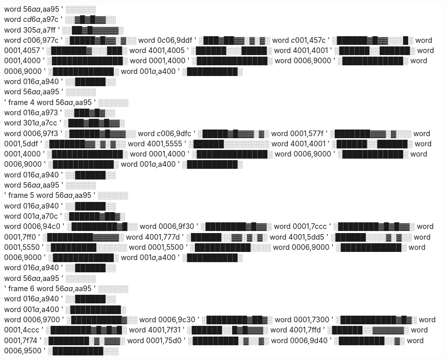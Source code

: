 word    $56aa,$aa95 &#39;      ░░░░░░     
word    $cd6a,$a97c &#39;    ░░▓█▓█▓▓░░   
word    $305a,$a7ff &#39;   ░░██▓█▓▓▓▓▓░  
word    $c006,$977c &#39;  ░█████▓█▓▓░▓░░ 
word    $0c06,$9ddf &#39;  ░███▓██▓▓░▓░▓░ 
word    $c001,$457c &#39; ░██████▓█▓▓░░░█░
word    $0001,$4057 &#39; ░███████▓░░░███░
word    $4001,$4005 &#39; ░██████░░░█████░
word    $4001,$4001 &#39; ░██████░░██████░
word    $0001,$4000 &#39; ░██████████████░
word    $0001,$4000 &#39; ░██████████████░
word    $0006,$9000 &#39;  ░████████████░ 
word    $0006,$9000 &#39;  ░████████████░ 
word    $001a,$a400 &#39;   ░██████████░  
word    $016a,$a940 &#39;    ░░██████░░   
word    $56aa,$aa95 &#39;      ░░░░░░     
&#39; frame 4
word    $56aa,$aa95 &#39;      ░░░░░░     
word    $016a,$a973 &#39;    ░░███▓█▓░░   
word    $301a,$a7cc &#39;   ░███▓██▓█▓▓░  
word    $0006,$97f3 &#39;  ░██████▓█▓▓▓░░ 
word    $c006,$9dfc &#39;  ░█████▓█▓▓▓░▓░ 
word    $0001,$577f &#39; ░███████▓▓▓░▓░░░
word    $0001,$5ddf &#39; ░███████▓▓░▓░▓░░
word    $4001,$5555 &#39; ░██████░░░░░░░░░
word    $4001,$4001 &#39; ░██████░░██████░
word    $0001,$4000 &#39; ░██████████████░
word    $0001,$4000 &#39; ░██████████████░
word    $0006,$9000 &#39;  ░████████████░ 
word    $0006,$9000 &#39;  ░████████████░ 
word    $001a,$a400 &#39;   ░██████████░  
word    $016a,$a940 &#39;    ░░██████░░   
word    $56aa,$aa95 &#39;      ░░░░░░     
&#39; frame 5
word    $56aa,$aa95 &#39;      ░░░░░░     
word    $016a,$a940 &#39;    ░░██████░░   
word    $001a,$a70c &#39;   ░██████▓██▓░  
word    $0006,$94c0 &#39;  ░█████████▓█░░ 
word    $0006,$9f30 &#39;  ░████████▓█▓▓░ 
word    $0001,$7ccc &#39; ░████████▓█▓█▓▓░
word    $0001,$7ff0 &#39; ░█████████▓▓▓▓▓░
word    $4001,$777d &#39; ░██████░░▓▓░▓░▓░
word    $4001,$5dd5 &#39; ░██████░░░░▓░▓░░
word    $0001,$5550 &#39; ░█████████░░░░░░
word    $0001,$5500 &#39; ░███████████░░░░
word    $0006,$9000 &#39;  ░████████████░ 
word    $0006,$9000 &#39;  ░████████████░ 
word    $001a,$a400 &#39;   ░██████████░  
word    $016a,$a940 &#39;    ░░██████░░   
word    $56aa,$aa95 &#39;      ░░░░░░     
&#39; frame 6
word    $56aa,$aa95 &#39;      ░░░░░░     
word    $016a,$a940 &#39;    ░░██████░░   
word    $001a,$a400 &#39;   ░██████████░  
word    $0006,$9700 &#39;  ░██████████▓░░ 
word    $0006,$9c30 &#39;  ░████████▓██▓░ 
word    $0001,$7300 &#39; ░███████████▓█▓░
word    $0001,$4ccc &#39; ░████████▓█▓█▓█░
word    $4001,$7f31 &#39; ░██████░░█▓█▓▓▓░
word    $4001,$7ffd &#39; ░██████░░▓▓▓▓▓▓░
word    $0001,$7f74 &#39; ░████████░▓░▓▓▓░
word    $0001,$75d0 &#39; ░█████████░▓░░▓░
word    $0006,$9d40 &#39;  ░█████████░░▓░ 
word    $0006,$9500 &#39;  ░██████████░░░ 
